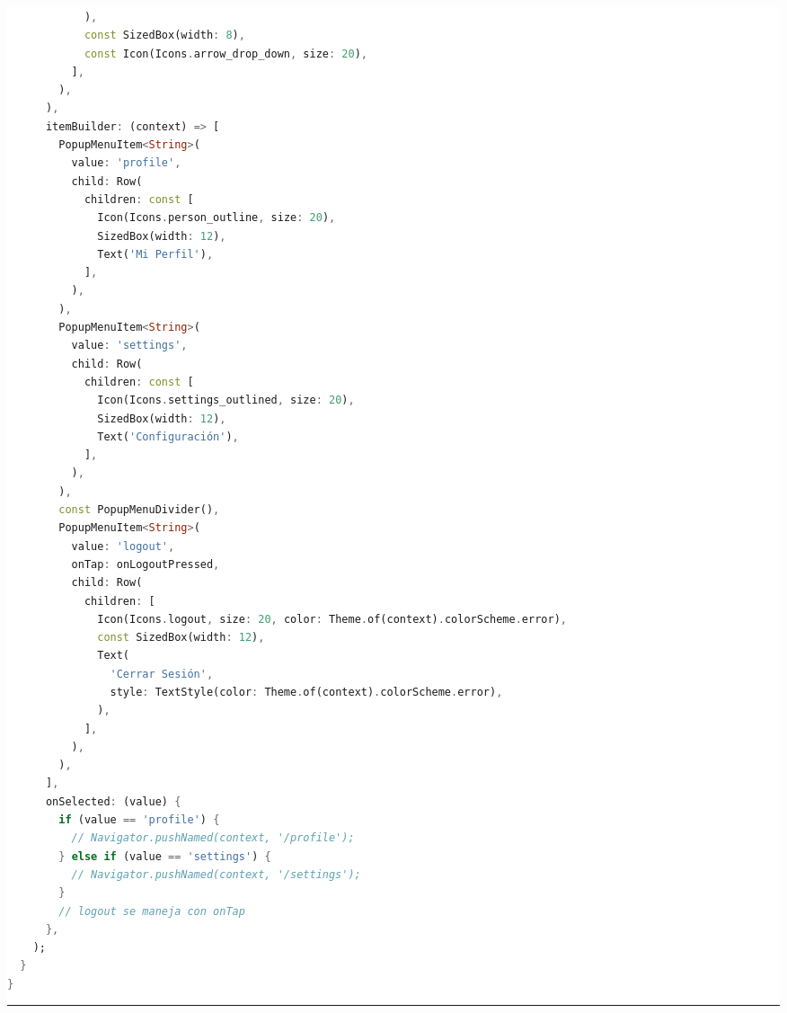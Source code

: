 ```dart
            ),
            const SizedBox(width: 8),
            const Icon(Icons.arrow_drop_down, size: 20),
          ],
        ),
      ),
      itemBuilder: (context) => [
        PopupMenuItem<String>(
          value: 'profile',
          child: Row(
            children: const [
              Icon(Icons.person_outline, size: 20),
              SizedBox(width: 12),
              Text('Mi Perfil'),
            ],
          ),
        ),
        PopupMenuItem<String>(
          value: 'settings',
          child: Row(
            children: const [
              Icon(Icons.settings_outlined, size: 20),
              SizedBox(width: 12),
              Text('Configuración'),
            ],
          ),
        ),
        const PopupMenuDivider(),
        PopupMenuItem<String>(
          value: 'logout',
          onTap: onLogoutPressed,
          child: Row(
            children: [
              Icon(Icons.logout, size: 20, color: Theme.of(context).colorScheme.error),
              const SizedBox(width: 12),
              Text(
                'Cerrar Sesión',
                style: TextStyle(color: Theme.of(context).colorScheme.error),
              ),
            ],
          ),
        ),
      ],
      onSelected: (value) {
        if (value == 'profile') {
          // Navigator.pushNamed(context, '/profile');
        } else if (value == 'settings') {
          // Navigator.pushNamed(context, '/settings');
        }
        // logout se maneja con onTap
      },
    );
  }
}
```

---